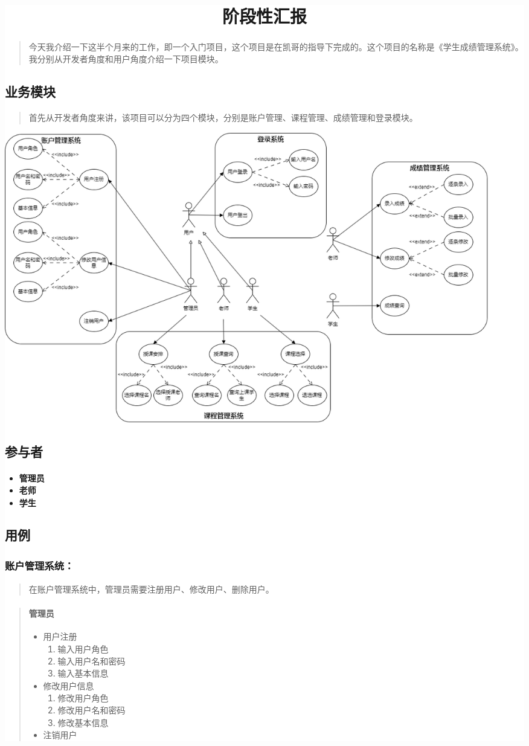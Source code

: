 # <center>阶段性汇报<center/>

> 今天我介绍一下这半个月来的工作，即一个入门项目，这个项目是在凯哥的指导下完成的。这个项目的名称是《学生成绩管理系统》。我分别从开发者角度和用户角度介绍一下项目模块。

## 业务模块

> 首先从开发者角度来讲，该项目可以分为四个模块，分别是账户管理、课程管理、成绩管理和登录模块。

<img src="./图片/fig4.png" width = "800" alt="图片名称"/>

## 参与者

- __管理员__
- __老师__
- __学生__

## 用例

### 账户管理系统：

> 在账户管理系统中，管理员需要注册用户、修改用户、删除用户。

>#### 管理员
> 
>- 用户注册
>    1. 输入用户角色
>    2. 输入用户名和密码
>    3. 输入基本信息
>- 修改用户信息
>    1. 修改用户角色
>    2. 修改用户名和密码
>    3. 修改基本信息
>- 注销用户

